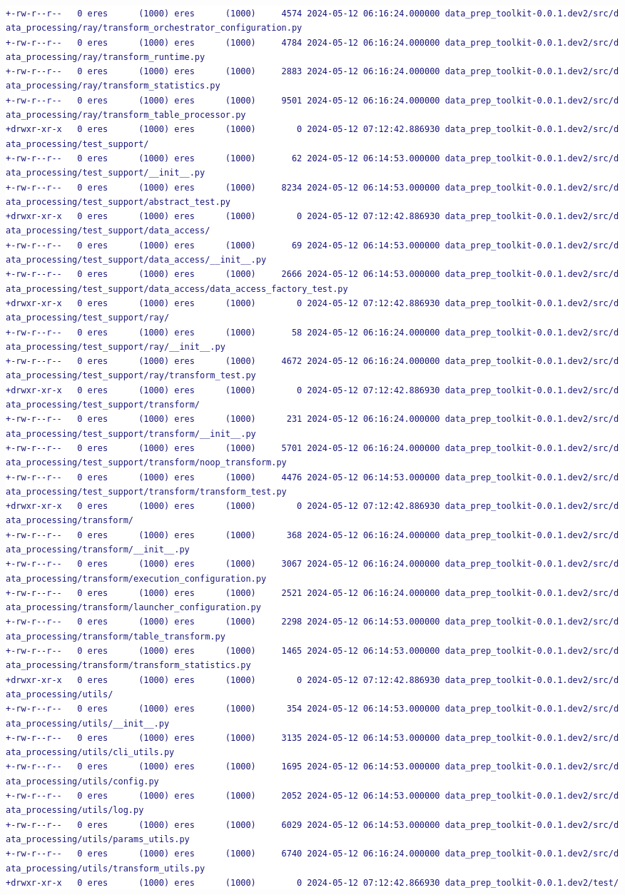 ```diff
+-rw-r--r--   0 eres      (1000) eres      (1000)     4574 2024-05-12 06:16:24.000000 data_prep_toolkit-0.0.1.dev2/src/data_processing/ray/transform_orchestrator_configuration.py
+-rw-r--r--   0 eres      (1000) eres      (1000)     4784 2024-05-12 06:16:24.000000 data_prep_toolkit-0.0.1.dev2/src/data_processing/ray/transform_runtime.py
+-rw-r--r--   0 eres      (1000) eres      (1000)     2883 2024-05-12 06:16:24.000000 data_prep_toolkit-0.0.1.dev2/src/data_processing/ray/transform_statistics.py
+-rw-r--r--   0 eres      (1000) eres      (1000)     9501 2024-05-12 06:16:24.000000 data_prep_toolkit-0.0.1.dev2/src/data_processing/ray/transform_table_processor.py
+drwxr-xr-x   0 eres      (1000) eres      (1000)        0 2024-05-12 07:12:42.886930 data_prep_toolkit-0.0.1.dev2/src/data_processing/test_support/
+-rw-r--r--   0 eres      (1000) eres      (1000)       62 2024-05-12 06:14:53.000000 data_prep_toolkit-0.0.1.dev2/src/data_processing/test_support/__init__.py
+-rw-r--r--   0 eres      (1000) eres      (1000)     8234 2024-05-12 06:14:53.000000 data_prep_toolkit-0.0.1.dev2/src/data_processing/test_support/abstract_test.py
+drwxr-xr-x   0 eres      (1000) eres      (1000)        0 2024-05-12 07:12:42.886930 data_prep_toolkit-0.0.1.dev2/src/data_processing/test_support/data_access/
+-rw-r--r--   0 eres      (1000) eres      (1000)       69 2024-05-12 06:14:53.000000 data_prep_toolkit-0.0.1.dev2/src/data_processing/test_support/data_access/__init__.py
+-rw-r--r--   0 eres      (1000) eres      (1000)     2666 2024-05-12 06:14:53.000000 data_prep_toolkit-0.0.1.dev2/src/data_processing/test_support/data_access/data_access_factory_test.py
+drwxr-xr-x   0 eres      (1000) eres      (1000)        0 2024-05-12 07:12:42.886930 data_prep_toolkit-0.0.1.dev2/src/data_processing/test_support/ray/
+-rw-r--r--   0 eres      (1000) eres      (1000)       58 2024-05-12 06:16:24.000000 data_prep_toolkit-0.0.1.dev2/src/data_processing/test_support/ray/__init__.py
+-rw-r--r--   0 eres      (1000) eres      (1000)     4672 2024-05-12 06:16:24.000000 data_prep_toolkit-0.0.1.dev2/src/data_processing/test_support/ray/transform_test.py
+drwxr-xr-x   0 eres      (1000) eres      (1000)        0 2024-05-12 07:12:42.886930 data_prep_toolkit-0.0.1.dev2/src/data_processing/test_support/transform/
+-rw-r--r--   0 eres      (1000) eres      (1000)      231 2024-05-12 06:16:24.000000 data_prep_toolkit-0.0.1.dev2/src/data_processing/test_support/transform/__init__.py
+-rw-r--r--   0 eres      (1000) eres      (1000)     5701 2024-05-12 06:16:24.000000 data_prep_toolkit-0.0.1.dev2/src/data_processing/test_support/transform/noop_transform.py
+-rw-r--r--   0 eres      (1000) eres      (1000)     4476 2024-05-12 06:14:53.000000 data_prep_toolkit-0.0.1.dev2/src/data_processing/test_support/transform/transform_test.py
+drwxr-xr-x   0 eres      (1000) eres      (1000)        0 2024-05-12 07:12:42.886930 data_prep_toolkit-0.0.1.dev2/src/data_processing/transform/
+-rw-r--r--   0 eres      (1000) eres      (1000)      368 2024-05-12 06:16:24.000000 data_prep_toolkit-0.0.1.dev2/src/data_processing/transform/__init__.py
+-rw-r--r--   0 eres      (1000) eres      (1000)     3067 2024-05-12 06:16:24.000000 data_prep_toolkit-0.0.1.dev2/src/data_processing/transform/execution_configuration.py
+-rw-r--r--   0 eres      (1000) eres      (1000)     2521 2024-05-12 06:16:24.000000 data_prep_toolkit-0.0.1.dev2/src/data_processing/transform/launcher_configuration.py
+-rw-r--r--   0 eres      (1000) eres      (1000)     2298 2024-05-12 06:14:53.000000 data_prep_toolkit-0.0.1.dev2/src/data_processing/transform/table_transform.py
+-rw-r--r--   0 eres      (1000) eres      (1000)     1465 2024-05-12 06:14:53.000000 data_prep_toolkit-0.0.1.dev2/src/data_processing/transform/transform_statistics.py
+drwxr-xr-x   0 eres      (1000) eres      (1000)        0 2024-05-12 07:12:42.886930 data_prep_toolkit-0.0.1.dev2/src/data_processing/utils/
+-rw-r--r--   0 eres      (1000) eres      (1000)      354 2024-05-12 06:14:53.000000 data_prep_toolkit-0.0.1.dev2/src/data_processing/utils/__init__.py
+-rw-r--r--   0 eres      (1000) eres      (1000)     3135 2024-05-12 06:14:53.000000 data_prep_toolkit-0.0.1.dev2/src/data_processing/utils/cli_utils.py
+-rw-r--r--   0 eres      (1000) eres      (1000)     1695 2024-05-12 06:14:53.000000 data_prep_toolkit-0.0.1.dev2/src/data_processing/utils/config.py
+-rw-r--r--   0 eres      (1000) eres      (1000)     2052 2024-05-12 06:14:53.000000 data_prep_toolkit-0.0.1.dev2/src/data_processing/utils/log.py
+-rw-r--r--   0 eres      (1000) eres      (1000)     6029 2024-05-12 06:14:53.000000 data_prep_toolkit-0.0.1.dev2/src/data_processing/utils/params_utils.py
+-rw-r--r--   0 eres      (1000) eres      (1000)     6740 2024-05-12 06:16:24.000000 data_prep_toolkit-0.0.1.dev2/src/data_processing/utils/transform_utils.py
+drwxr-xr-x   0 eres      (1000) eres      (1000)        0 2024-05-12 07:12:42.866930 data_prep_toolkit-0.0.1.dev2/test/
```